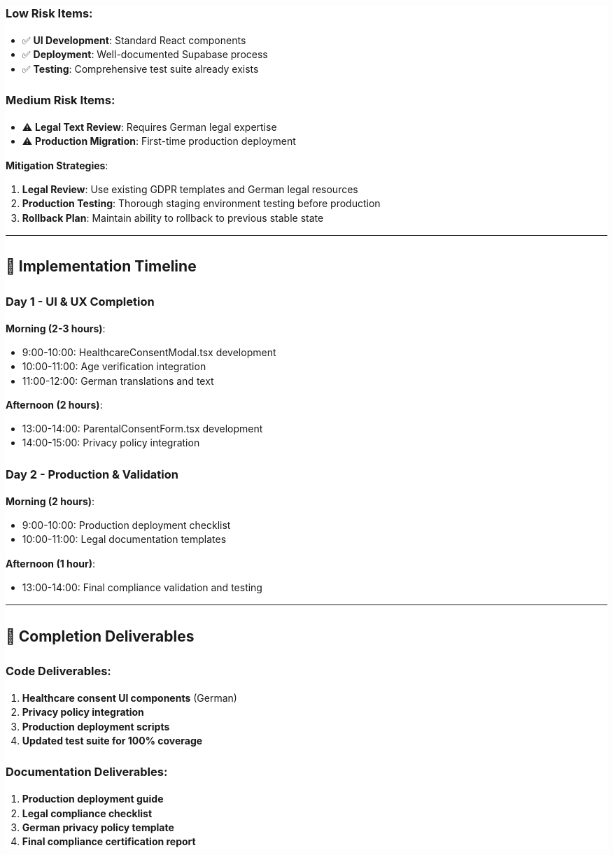 ### **Low Risk Items**:
- ✅ **UI Development**: Standard React components
- ✅ **Deployment**: Well-documented Supabase process
- ✅ **Testing**: Comprehensive test suite already exists

### **Medium Risk Items**:
- ⚠️ **Legal Text Review**: Requires German legal expertise
- ⚠️ **Production Migration**: First-time production deployment

**Mitigation Strategies**:
1. **Legal Review**: Use existing GDPR templates and German legal resources
2. **Production Testing**: Thorough staging environment testing before production
3. **Rollback Plan**: Maintain ability to rollback to previous stable state

---

## 📅 Implementation Timeline

### **Day 1 - UI & UX Completion**
**Morning (2-3 hours)**:
- 9:00-10:00: HealthcareConsentModal.tsx development
- 10:00-11:00: Age verification integration
- 11:00-12:00: German translations and text

**Afternoon (2 hours)**:
- 13:00-14:00: ParentalConsentForm.tsx development  
- 14:00-15:00: Privacy policy integration

### **Day 2 - Production & Validation**
**Morning (2 hours)**:
- 9:00-10:00: Production deployment checklist
- 10:00-11:00: Legal documentation templates

**Afternoon (1 hour)**:
- 13:00-14:00: Final compliance validation and testing

---

## 🎉 Completion Deliverables

### **Code Deliverables**:
1. **Healthcare consent UI components** (German)
2. **Privacy policy integration** 
3. **Production deployment scripts**
4. **Updated test suite for 100% coverage**

### **Documentation Deliverables**:
1. **Production deployment guide**
2. **Legal compliance checklist** 
3. **German privacy policy template**
4. **Final compliance certification report**
